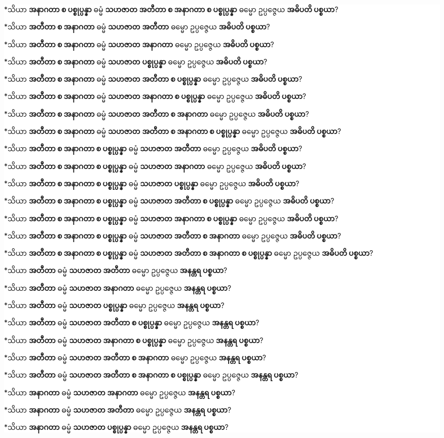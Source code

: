    *သိယာ **အနာဂတာ စ ပစ္စုပ္ပန္နာ** ဓမ္မံ **သဟဇာတ** **အတီတာ စ အနာဂတာ စ ပစ္စုပ္ပန္နာ** ဓမ္မော ဥပ္ပဇ္ဇေယ **အဓိပတိ ပစ္စယာ**?

   *သိယာ **အတီတာ စ အနာဂတာ** ဓမ္မံ **သဟဇာတ** **အတီတာ** ဓမ္မော ဥပ္ပဇ္ဇေယ **အဓိပတိ ပစ္စယာ**?

   *သိယာ **အတီတာ စ အနာဂတာ** ဓမ္မံ **သဟဇာတ** **အနာဂတာ** ဓမ္မော ဥပ္ပဇ္ဇေယ **အဓိပတိ ပစ္စယာ**?

   *သိယာ **အတီတာ စ အနာဂတာ** ဓမ္မံ **သဟဇာတ** **ပစ္စုပ္ပန္နာ** ဓမ္မော ဥပ္ပဇ္ဇေယ **အဓိပတိ ပစ္စယာ**?

   *သိယာ **အတီတာ စ အနာဂတာ** ဓမ္မံ **သဟဇာတ** **အတီတာ စ ပစ္စုပ္ပန္နာ** ဓမ္မော ဥပ္ပဇ္ဇေယ **အဓိပတိ ပစ္စယာ**?

   *သိယာ **အတီတာ စ အနာဂတာ** ဓမ္မံ **သဟဇာတ** **အနာဂတာ စ ပစ္စုပ္ပန္နာ** ဓမ္မော ဥပ္ပဇ္ဇေယ **အဓိပတိ ပစ္စယာ**?

   *သိယာ **အတီတာ စ အနာဂတာ** ဓမ္မံ **သဟဇာတ** **အတီတာ စ အနာဂတာ** ဓမ္မော ဥပ္ပဇ္ဇေယ **အဓိပတိ ပစ္စယာ**?

   *သိယာ **အတီတာ စ အနာဂတာ** ဓမ္မံ **သဟဇာတ** **အတီတာ စ အနာဂတာ စ ပစ္စုပ္ပန္နာ** ဓမ္မော ဥပ္ပဇ္ဇေယ **အဓိပတိ ပစ္စယာ**?

   *သိယာ **အတီတာ စ အနာဂတာ စ ပစ္စုပ္ပန္နာ** ဓမ္မံ **သဟဇာတ** **အတီတာ** ဓမ္မော ဥပ္ပဇ္ဇေယ **အဓိပတိ ပစ္စယာ**?

   *သိယာ **အတီတာ စ အနာဂတာ စ ပစ္စုပ္ပန္နာ** ဓမ္မံ **သဟဇာတ** **အနာဂတာ** ဓမ္မော ဥပ္ပဇ္ဇေယ **အဓိပတိ ပစ္စယာ**?

   *သိယာ **အတီတာ စ အနာဂတာ စ ပစ္စုပ္ပန္နာ** ဓမ္မံ **သဟဇာတ** **ပစ္စုပ္ပန္နာ** ဓမ္မော ဥပ္ပဇ္ဇေယ **အဓိပတိ ပစ္စယာ**?

   *သိယာ **အတီတာ စ အနာဂတာ စ ပစ္စုပ္ပန္နာ** ဓမ္မံ **သဟဇာတ** **အတီတာ စ ပစ္စုပ္ပန္နာ** ဓမ္မော ဥပ္ပဇ္ဇေယ **အဓိပတိ ပစ္စယာ**?

   *သိယာ **အတီတာ စ အနာဂတာ စ ပစ္စုပ္ပန္နာ** ဓမ္မံ **သဟဇာတ** **အနာဂတာ စ ပစ္စုပ္ပန္နာ** ဓမ္မော ဥပ္ပဇ္ဇေယ **အဓိပတိ ပစ္စယာ**?

   *သိယာ **အတီတာ စ အနာဂတာ စ ပစ္စုပ္ပန္နာ** ဓမ္မံ **သဟဇာတ** **အတီတာ စ အနာဂတာ** ဓမ္မော ဥပ္ပဇ္ဇေယ **အဓိပတိ ပစ္စယာ**?

   *သိယာ **အတီတာ စ အနာဂတာ စ ပစ္စုပ္ပန္နာ** ဓမ္မံ **သဟဇာတ** **အတီတာ စ အနာဂတာ စ ပစ္စုပ္ပန္နာ** ဓမ္မော ဥပ္ပဇ္ဇေယ **အဓိပတိ ပစ္စယာ**?

   *သိယာ **အတီတာ** ဓမ္မံ **သဟဇာတ** **အတီတာ** ဓမ္မော ဥပ္ပဇ္ဇေယ **အနန္တရ ပစ္စယာ**?

   *သိယာ **အတီတာ** ဓမ္မံ **သဟဇာတ** **အနာဂတာ** ဓမ္မော ဥပ္ပဇ္ဇေယ **အနန္တရ ပစ္စယာ**?

   *သိယာ **အတီတာ** ဓမ္မံ **သဟဇာတ** **ပစ္စုပ္ပန္နာ** ဓမ္မော ဥပ္ပဇ္ဇေယ **အနန္တရ ပစ္စယာ**?

   *သိယာ **အတီတာ** ဓမ္မံ **သဟဇာတ** **အတီတာ စ ပစ္စုပ္ပန္နာ** ဓမ္မော ဥပ္ပဇ္ဇေယ **အနန္တရ ပစ္စယာ**?

   *သိယာ **အတီတာ** ဓမ္မံ **သဟဇာတ** **အနာဂတာ စ ပစ္စုပ္ပန္နာ** ဓမ္မော ဥပ္ပဇ္ဇေယ **အနန္တရ ပစ္စယာ**?

   *သိယာ **အတီတာ** ဓမ္မံ **သဟဇာတ** **အတီတာ စ အနာဂတာ** ဓမ္မော ဥပ္ပဇ္ဇေယ **အနန္တရ ပစ္စယာ**?

   *သိယာ **အတီတာ** ဓမ္မံ **သဟဇာတ** **အတီတာ စ အနာဂတာ စ ပစ္စုပ္ပန္နာ** ဓမ္မော ဥပ္ပဇ္ဇေယ **အနန္တရ ပစ္စယာ**?

   *သိယာ **အနာဂတာ** ဓမ္မံ **သဟဇာတ** **အနာဂတာ** ဓမ္မော ဥပ္ပဇ္ဇေယ **အနန္တရ ပစ္စယာ**?

   *သိယာ **အနာဂတာ** ဓမ္မံ **သဟဇာတ** **အတီတာ** ဓမ္မော ဥပ္ပဇ္ဇေယ **အနန္တရ ပစ္စယာ**?

   *သိယာ **အနာဂတာ** ဓမ္မံ **သဟဇာတ** **ပစ္စုပ္ပန္နာ** ဓမ္မော ဥပ္ပဇ္ဇေယ **အနန္တရ ပစ္စယာ**?
